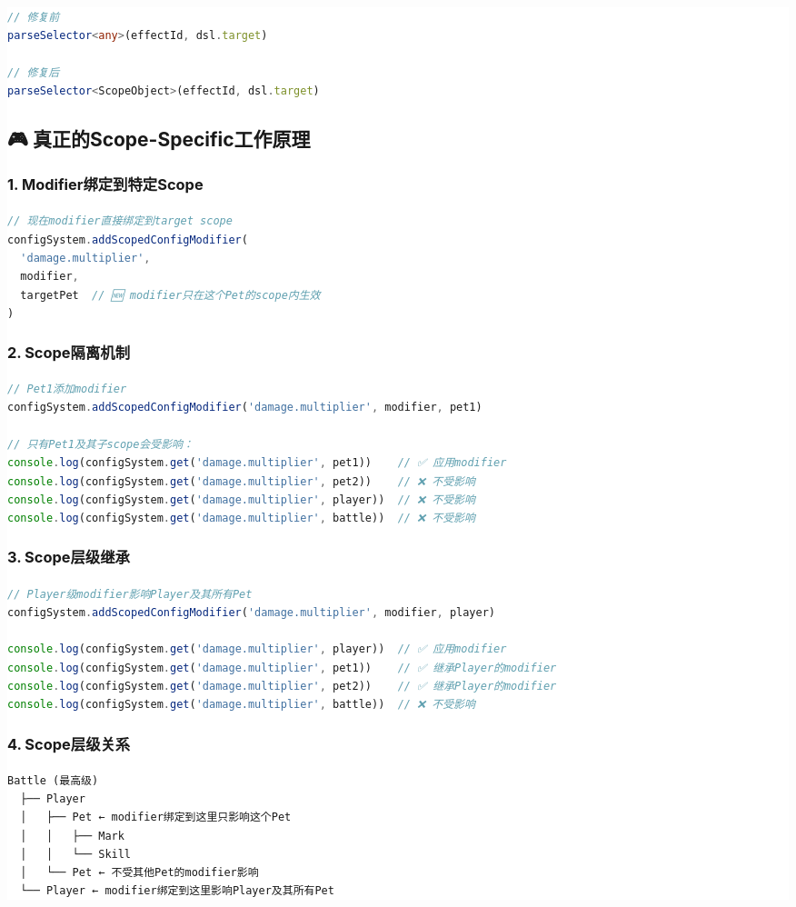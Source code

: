 ```typescript
// 修复前
parseSelector<any>(effectId, dsl.target)

// 修复后
parseSelector<ScopeObject>(effectId, dsl.target)
```

## 🎮 真正的Scope-Specific工作原理

### 1. **Modifier绑定到特定Scope**

```typescript
// 现在modifier直接绑定到target scope
configSystem.addScopedConfigModifier(
  'damage.multiplier',
  modifier,
  targetPet  // 🆕 modifier只在这个Pet的scope内生效
)
```

### 2. **Scope隔离机制**

```typescript
// Pet1添加modifier
configSystem.addScopedConfigModifier('damage.multiplier', modifier, pet1)

// 只有Pet1及其子scope会受影响：
console.log(configSystem.get('damage.multiplier', pet1))    // ✅ 应用modifier
console.log(configSystem.get('damage.multiplier', pet2))    // ❌ 不受影响
console.log(configSystem.get('damage.multiplier', player))  // ❌ 不受影响
console.log(configSystem.get('damage.multiplier', battle))  // ❌ 不受影响
```

### 3. **Scope层级继承**

```typescript
// Player级modifier影响Player及其所有Pet
configSystem.addScopedConfigModifier('damage.multiplier', modifier, player)

console.log(configSystem.get('damage.multiplier', player))  // ✅ 应用modifier
console.log(configSystem.get('damage.multiplier', pet1))    // ✅ 继承Player的modifier
console.log(configSystem.get('damage.multiplier', pet2))    // ✅ 继承Player的modifier
console.log(configSystem.get('damage.multiplier', battle))  // ❌ 不受影响
```

### 4. **Scope层级关系**

```
Battle (最高级)
  ├── Player
  │   ├── Pet ← modifier绑定到这里只影响这个Pet
  │   │   ├── Mark
  │   │   └── Skill
  │   └── Pet ← 不受其他Pet的modifier影响
  └── Player ← modifier绑定到这里影响Player及其所有Pet
```
